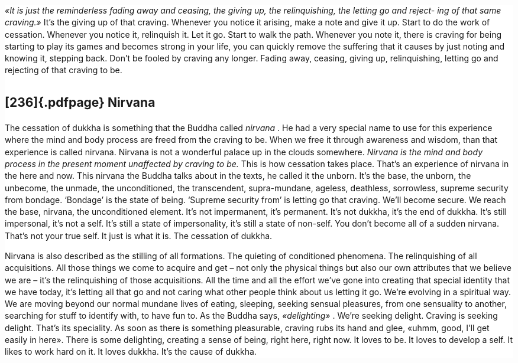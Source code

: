 *«It  is  just  the  reminderless  fading 
away and ceasing, the giving up, the relinquishing, the letting go and reject-*
*ing of that same craving.»*
It’s the giving up of that craving. Whenever you 
notice it arising, make a note and give it up. Start to do the work of cessation. Whenever you notice it, relinquish it. Let it go. Start to walk the path. 
Whenever you note it, there is craving for being starting to play its games 
and becomes strong in your life, you can quickly remove the suffering that 
it causes by just noting and knowing it, stepping back. Don’t be fooled by 
craving any longer. Fading away, ceasing, giving up, relinquishing, letting 
go and rejecting of that craving to be.


## [236]{.pdfpage}  Nirvana


The cessation of dukkha is something that the Buddha called
*nirvana*
. 
He had a very special name to use for this experience where the mind and 
body  process  are  freed  from  the  craving  to  be.  When  we  free  it  through 
awareness  and  wisdom,  than  that  experience  is  called  nirvana.  Nirvana  is
not a wonderful palace up in the clouds somewhere.
*Nirvana is the mind and*
*body process in the present moment unaffected by craving to be.*
This is how 
cessation takes place. That’s an experience of nirvana in the here and now. 
This  nirvana  the  Buddha  talks  about  in  the  texts,  he  called  it  the  unborn. 
It’s the base, the unborn, the unbecome, the unmade, the unconditioned, the 
transcendent, supra-mundane, ageless, deathless, sorrowless, supreme security from bondage. ‘Bondage’ is the state of being. ‘Supreme security from’ 
is letting go that craving. We’ll become secure. We reach the base, nirvana, 
the  unconditioned  element.  It’s  not  impermanent,  it’s  permanent.  It’s  not 
dukkha, it’s the end of dukkha. It’s still impersonal, it’s not a self. It’s still a 
state of impersonality, it’s still a state of non-self. You don’t become all of a 
sudden nirvana. That’s not your true self. It just is what it is. The cessation 
of dukkha.

Nirvana is also described as the stilling of all formations. The quieting 
of conditioned phenomena. The relinquishing of all acquisitions. All those 
things we come to acquire and get – not only the physical things but also 
our own attributes that we believe we are – it’s the relinquishing of those 
acquisitions. All  the  time  and  all  the  effort  we’ve  gone  into  creating  that 
special identity that we have today, it’s letting all that go and not caring what 
other people think about us letting it go. We’re evolving in a spiritual way. 
We are moving beyond our normal mundane lives of eating, sleeping, seeking sensual pleasures, from one sensuality to another, searching for stuff to
identify with, to have fun to. As the Buddha says,
*«delighting»*
. We’re seeking delight. Craving is seeking delight. That’s its speciality. As soon as there 
is something pleasurable, craving rubs its hand and glee, «uhmm, good, I’ll 
get easily in here». There is some delighting, creating a sense of being, right 
here, right now. It loves to be. It loves to develop a self. It likes to work hard 
on it. It loves dukkha. It’s the cause of dukkha.
